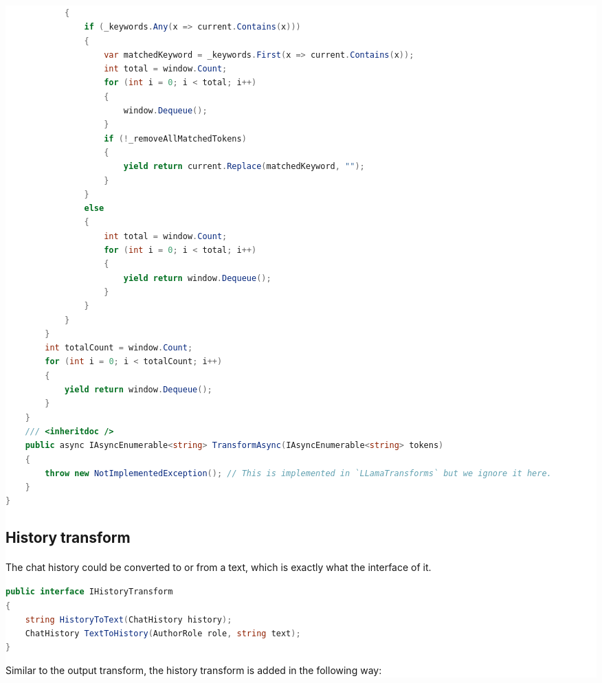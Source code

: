 ```cs
            {
                if (_keywords.Any(x => current.Contains(x)))
                {
                    var matchedKeyword = _keywords.First(x => current.Contains(x));
                    int total = window.Count;
                    for (int i = 0; i < total; i++)
                    {
                        window.Dequeue();
                    }
                    if (!_removeAllMatchedTokens)
                    {
                        yield return current.Replace(matchedKeyword, "");
                    }
                }
                else
                {
                    int total = window.Count;
                    for (int i = 0; i < total; i++)
                    {
                        yield return window.Dequeue();
                    }
                }
            }
        }
        int totalCount = window.Count;
        for (int i = 0; i < totalCount; i++)
        {
            yield return window.Dequeue();
        }
    }
    /// <inheritdoc />
    public async IAsyncEnumerable<string> TransformAsync(IAsyncEnumerable<string> tokens)
    {
        throw new NotImplementedException(); // This is implemented in `LLamaTransforms` but we ignore it here.
    }
}
```

## History transform

The chat history could be converted to or from a text, which is exactly what the interface of it.

```cs
public interface IHistoryTransform
{
    string HistoryToText(ChatHistory history);
    ChatHistory TextToHistory(AuthorRole role, string text);
}
```

Similar to the output transform, the history transform is added in the following way:
